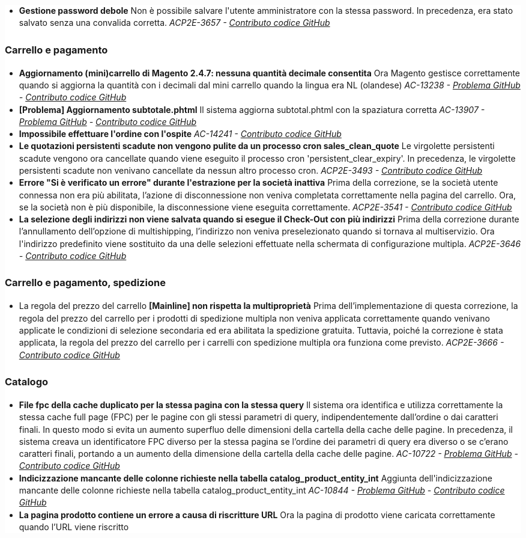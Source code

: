 * __Gestione password debole__
Non è possibile salvare l&#39;utente amministratore con la stessa password. In precedenza, era stato salvato senza una convalida corretta.
  _ACP2E-3657 - [Contributo codice GitHub](https://github.com/magento/magento2/commit/df92debe)_

### Carrello e pagamento

* __Aggiornamento (mini)carrello di Magento 2.4.7: nessuna quantità decimale consentita__
Ora Magento gestisce correttamente quando si aggiorna la quantità con i decimali dal mini carrello quando la lingua era NL (olandese)
  _AC-13238 - [Problema GitHub](https://github.com/magento/magento2/issues/39236) - [Contributo codice GitHub](https://github.com/magento/magento2/pull/39669)_
* __[Problema] Aggiornamento subtotale.phtml__
Il sistema aggiorna subtotal.phtml con la spaziatura corretta
  _AC-13907 - [Problema GitHub](https://github.com/magento/magento2/issues/39619) - [Contributo codice GitHub](https://github.com/magento/magento2/pull/39612)_
* __Impossibile effettuare l&#39;ordine con l&#39;ospite__
  _AC-14241 - [Contributo codice GitHub](https://github.com/magento/magento2/commit/27217d0e)_
* __Le quotazioni persistenti scadute non vengono pulite da un processo cron sales_clean_quote__
Le virgolette persistenti scadute vengono ora cancellate quando viene eseguito il processo cron &#39;persistent_clear_expiry&#39;. In precedenza, le virgolette persistenti scadute non venivano cancellate da nessun altro processo cron.
  _ACP2E-3493 - [Contributo codice GitHub](https://github.com/magento/magento2/commit/11be3dff)_
* __Errore &quot;Si è verificato un errore&quot; durante l&#39;estrazione per la società inattiva__
Prima della correzione, se la società utente connessa non era più abilitata, l’azione di disconnessione non veniva completata correttamente nella pagina del carrello. Ora, se la società non è più disponibile, la disconnessione viene eseguita correttamente.
  _ACP2E-3541 - [Contributo codice GitHub](https://github.com/magento/magento2/commit/df92debe)_
* __La selezione degli indirizzi non viene salvata quando si esegue il Check-Out con più indirizzi__
Prima della correzione durante l’annullamento dell’opzione di multishipping, l’indirizzo non veniva preselezionato quando si tornava al multiservizio. Ora l&#39;indirizzo predefinito viene sostituito da una delle selezioni effettuate nella schermata di configurazione multipla.
  _ACP2E-3646 - [Contributo codice GitHub](https://github.com/magento/magento2/commit/6ea61121)_

### Carrello e pagamento, spedizione

* La regola del prezzo del carrello __[Mainline] non rispetta la multiproprietà__
Prima dell’implementazione di questa correzione, la regola del prezzo del carrello per i prodotti di spedizione multipla non veniva applicata correttamente quando venivano applicate le condizioni di selezione secondaria ed era abilitata la spedizione gratuita. Tuttavia, poiché la correzione è stata applicata, la regola del prezzo del carrello per i carrelli con spedizione multipla ora funziona come previsto.
  _ACP2E-3666 - [Contributo codice GitHub](https://github.com/magento/magento2/commit/b12ffe36)_

### Catalogo

* __File fpc della cache duplicato per la stessa pagina con la stessa query__
Il sistema ora identifica e utilizza correttamente la stessa cache full page (FPC) per le pagine con gli stessi parametri di query, indipendentemente dall’ordine o dai caratteri finali. In questo modo si evita un aumento superfluo delle dimensioni della cartella della cache delle pagine. In precedenza, il sistema creava un identificatore FPC diverso per la stessa pagina se l’ordine dei parametri di query era diverso o se c’erano caratteri finali, portando a un aumento della dimensione della cartella della cache delle pagine.
  _AC-10722 - [Problema GitHub](https://github.com/magento/magento2/issues/38269) - [Contributo codice GitHub](https://github.com/magento/magento2/pull/38270)_
* __Indicizzazione mancante delle colonne richieste nella tabella catalog_product_entity_int__
Aggiunta dell&#39;indicizzazione mancante delle colonne richieste nella tabella catalog_product_entity_int
  _AC-10844 - [Problema GitHub](https://github.com/magento/magento2/issues/38315) - [Contributo codice GitHub](https://github.com/magento/magento2/pull/38316)_
* __La pagina prodotto contiene un errore a causa di riscritture URL__
Ora la pagina di prodotto viene caricata correttamente quando l’URL viene riscritto